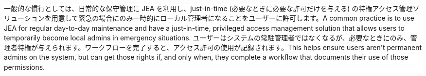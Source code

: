 <span data-ttu-id="71ad5-207">一般的な慣行としては、日常的な保守管理に JEA を利用し、just-in-time (必要なときに必要な許可だけを与える) の特権アクセス管理ソリューションを用意して緊急の場合にのみ一時的にローカル管理者になることをユーザーに許可します。</span><span class="sxs-lookup"><span data-stu-id="71ad5-207">A common practice is to use JEA for regular day-to-day maintenance and have a just-in-time, privileged access management solution that allows users to temporarily become local admins in emergency situations.</span></span> <span data-ttu-id="71ad5-208">ユーザーはシステムの常駐管理者ではなくなるが、必要なときにのみ、管理者特権が与えられます。ワークフローを完了すると、アクセス許可の使用が記録されます。</span><span class="sxs-lookup"><span data-stu-id="71ad5-208">This helps ensure users aren't permanent admins on the system, but can get those rights if, and only when, they complete a workflow that documents their use of those permissions.</span></span>
